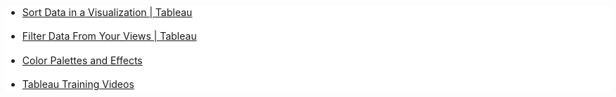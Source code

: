 - [Sort Data in a Visualization | Tableau](https://onlinehelp.tableau.com/current/pro/desktop/en-us/sortgroup_sorting_computed_howto.htm)

- [Filter Data From Your Views | Tableau](https://onlinehelp.tableau.com/current/pro/desktop/en-us/filtering.htm)

- [Color Palettes and Effects](https://onlinehelp.tableau.com/current/pro/desktop/en-us/viewparts_marks_markproperties_color.htm)

- [Tableau Training Videos](https://www.tableau.com/learn/training)
